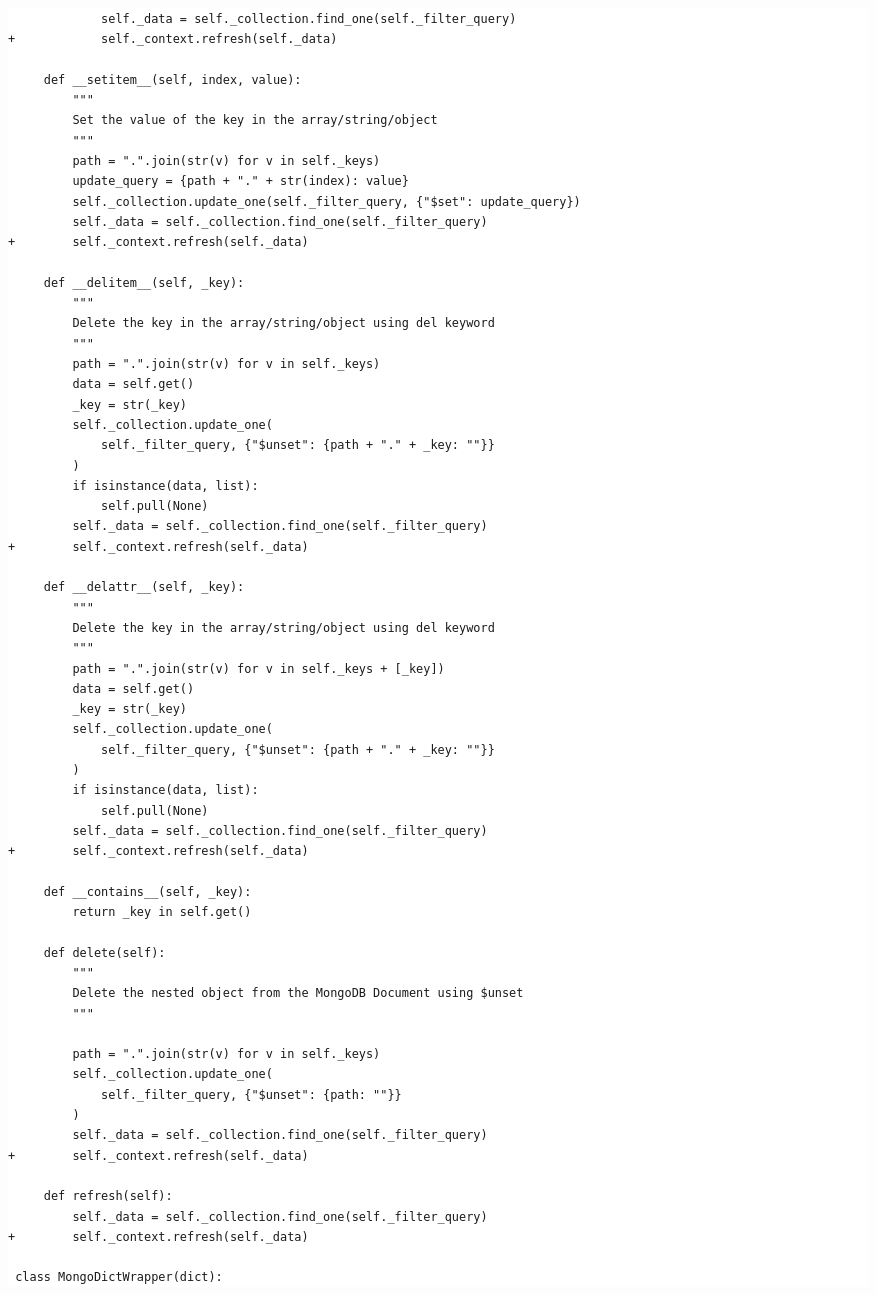 ```
             self._data = self._collection.find_one(self._filter_query)
+            self._context.refresh(self._data)
 
     def __setitem__(self, index, value):
         """
         Set the value of the key in the array/string/object
         """
         path = ".".join(str(v) for v in self._keys)
         update_query = {path + "." + str(index): value}
         self._collection.update_one(self._filter_query, {"$set": update_query})
         self._data = self._collection.find_one(self._filter_query)
+        self._context.refresh(self._data)
 
     def __delitem__(self, _key):
         """
         Delete the key in the array/string/object using del keyword
         """
         path = ".".join(str(v) for v in self._keys)
         data = self.get()
         _key = str(_key)
         self._collection.update_one(
             self._filter_query, {"$unset": {path + "." + _key: ""}}
         )
         if isinstance(data, list):
             self.pull(None)
         self._data = self._collection.find_one(self._filter_query)
+        self._context.refresh(self._data)
 
     def __delattr__(self, _key):
         """
         Delete the key in the array/string/object using del keyword
         """
         path = ".".join(str(v) for v in self._keys + [_key])
         data = self.get()
         _key = str(_key)
         self._collection.update_one(
             self._filter_query, {"$unset": {path + "." + _key: ""}}
         )
         if isinstance(data, list):
             self.pull(None)
         self._data = self._collection.find_one(self._filter_query)
+        self._context.refresh(self._data)
     
     def __contains__(self, _key):
         return _key in self.get()
 
     def delete(self):
         """
         Delete the nested object from the MongoDB Document using $unset
         """
         
         path = ".".join(str(v) for v in self._keys)
         self._collection.update_one(
             self._filter_query, {"$unset": {path: ""}}
         )
         self._data = self._collection.find_one(self._filter_query)
+        self._context.refresh(self._data)
     
     def refresh(self):
         self._data = self._collection.find_one(self._filter_query)
+        self._context.refresh(self._data)
 
 class MongoDictWrapper(dict):
```